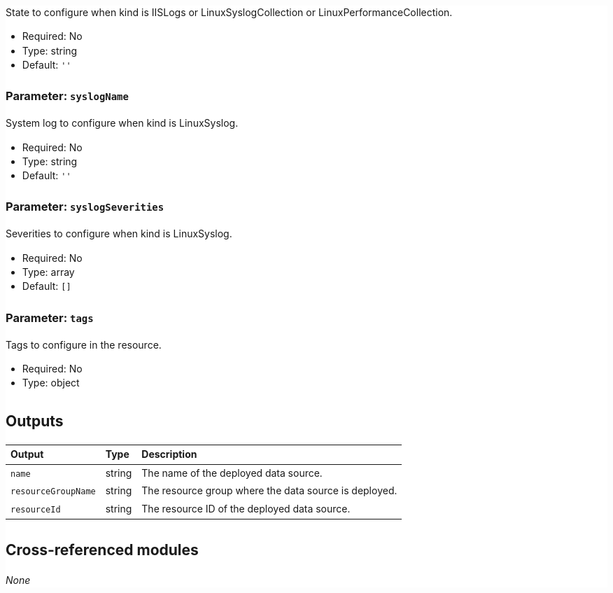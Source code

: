 State to configure when kind is IISLogs or LinuxSyslogCollection or LinuxPerformanceCollection.

- Required: No
- Type: string
- Default: `''`

### Parameter: `syslogName`

System log to configure when kind is LinuxSyslog.

- Required: No
- Type: string
- Default: `''`

### Parameter: `syslogSeverities`

Severities to configure when kind is LinuxSyslog.

- Required: No
- Type: array
- Default: `[]`

### Parameter: `tags`

Tags to configure in the resource.

- Required: No
- Type: object


## Outputs

| Output | Type | Description |
| :-- | :-- | :-- |
| `name` | string | The name of the deployed data source. |
| `resourceGroupName` | string | The resource group where the data source is deployed. |
| `resourceId` | string | The resource ID of the deployed data source. |

## Cross-referenced modules

_None_

